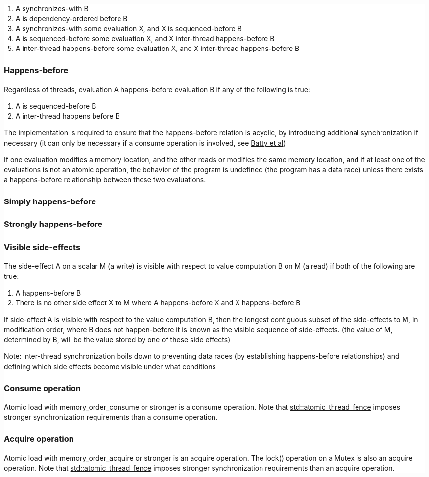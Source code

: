 1. A synchronizes-with B
2. A is dependency-ordered before B
3. A synchronizes-with some evaluation X, and X is sequenced-before B
4. A is sequenced-before some evaluation X, and X inter-thread happens-before B
5. A inter-thread happens-before some evaluation X, and X inter-thread happens-before B

### Happens-before

Regardless of threads, evaluation A happens-before evaluation B if any of the following is true:

1. A is sequenced-before B
2. A inter-thread happens before B

The implementation is required to ensure that the happens-before relation is acyclic, by introducing additional synchronization if necessary (it can only be necessary if a consume operation is involved, see [Batty et al](http://www.cl.cam.ac.uk/~pes20/cpp/popl085ap-sewell.pdf))

If one evaluation modifies a memory location, and the other reads or modifies the same memory location, and if at least one of the evaluations is not an atomic operation, the behavior of the program is undefined (the program has a data race) unless there exists a happens-before relationship between these two evaluations.

### Simply happens-before

### Strongly happens-before

### Visible side-effects

The side-effect A on a scalar M (a write) is visible with respect to value computation B on M (a read) if both of the following are true:

1. A happens-before B
2. There is no other side effect X to M where A happens-before X and X happens-before B

If side-effect A is visible with respect to the value computation B, then the longest contiguous subset of the side-effects to M, in modification order, where B does not happen-before it is known as the visible sequence of side-effects. (the value of M, determined by B, will be the value stored by one of these side effects)

Note: inter-thread synchronization boils down to preventing data races (by establishing happens-before relationships) and defining which side effects become visible under what conditions

### Consume operation

Atomic load with memory_order_consume or stronger is a consume operation. Note that [std::atomic_thread_fence](https://en.cppreference.com/w/cpp/atomic/atomic_thread_fence) imposes stronger synchronization requirements than a consume operation.

### Acquire operation

Atomic load with memory_order_acquire or stronger is an acquire operation. The lock() operation on a Mutex is also an acquire operation. Note that [std::atomic_thread_fence](https://en.cppreference.com/w/cpp/atomic/atomic_thread_fence) imposes stronger synchronization requirements than an acquire operation.
